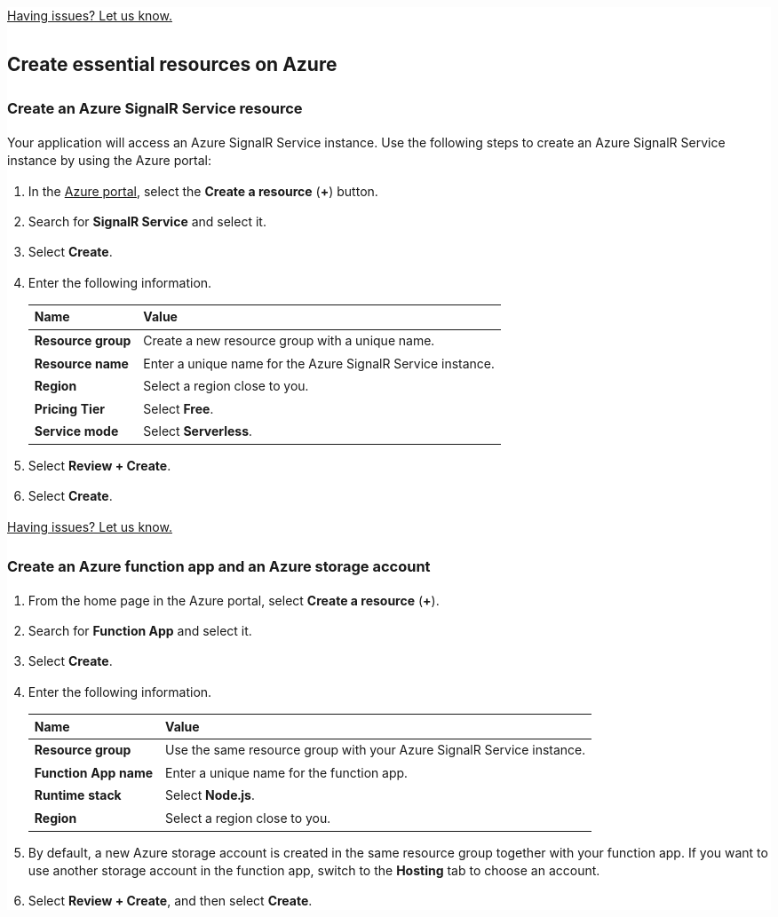 [Having issues? Let us know.](https://aka.ms/asrs/qsauth)

## Create essential resources on Azure

### Create an Azure SignalR Service resource

Your application will access an Azure SignalR Service instance. Use the following steps to create an Azure SignalR Service instance by using the Azure portal:

1. In the [Azure portal](https://portal.azure.com/), select the **Create a resource** (**+**) button.
1. Search for **SignalR Service** and select it.
1. Select **Create**.
1. Enter the following information.

   | Name               | Value                                          |
   | ------------------ | ---------------------------------------------- |
   | **Resource group** | Create a new resource group with a unique name. |
   | **Resource name**  | Enter a unique name for the Azure SignalR Service instance. |
   | **Region**         | Select a region close to you.                  |
   | **Pricing Tier**   | Select **Free**.                                           |
   | **Service mode**   | Select **Serverless**.                                     |

1. Select **Review + Create**.
1. Select **Create**.

[Having issues? Let us know.](https://aka.ms/asrs/qsauth)

### Create an Azure function app and an Azure storage account

1. From the home page in the Azure portal, select **Create a resource** (**+**).
1. Search for **Function App** and select it.
1. Select **Create**.
1. Enter the following information.

   | Name                  | Value                                                          |
   | --------------------- | -------------------------------------------------------------- |
   | **Resource group**    | Use the same resource group with your Azure SignalR Service instance. |
   | **Function App name** | Enter a unique name for the function app.                    |
   | **Runtime stack**     | Select **Node.js**.                                                        |
   | **Region**            | Select a region close to you.                                   |

1. By default, a new Azure storage account is created in the same resource group together with your function app. If you want to use another storage account in the function app, switch to the **Hosting** tab to choose an account.
1. Select **Review + Create**, and then select **Create**.

